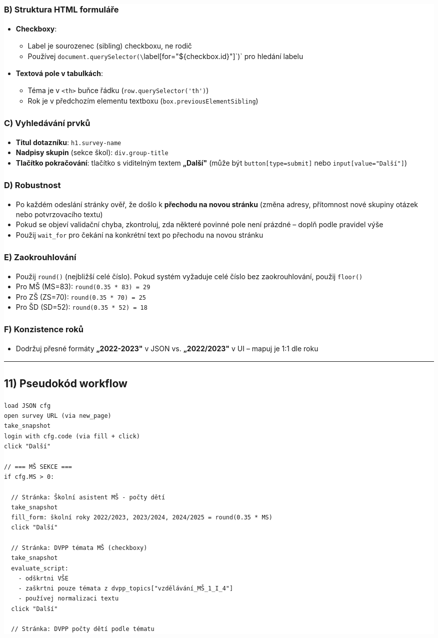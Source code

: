 ### B) Struktura HTML formuláře

* **Checkboxy**:
  - Label je sourozenec (sibling) checkboxu, ne rodič
  - Používej `document.querySelector(\`label[for="${checkbox.id}"]\`)` pro hledání labelu

* **Textová pole v tabulkách**:
  - Téma je v `<th>` buňce řádku (`row.querySelector('th')`)
  - Rok je v předchozím elementu textboxu (`box.previousElementSibling`)

### C) Vyhledávání prvků

* **Titul dotazníku**: `h1.survey-name`
* **Nadpisy skupin** (sekce škol): `div.group-title`
* **Tlačítko pokračování**: tlačítko s viditelným textem **„Další"** (může být `button[type=submit]` nebo `input[value="Další"]`)

### D) Robustnost

* Po každém odeslání stránky ověř, že došlo k **přechodu na novou stránku** (změna adresy, přítomnost nové skupiny otázek nebo potvrzovacího textu)
* Pokud se objeví validační chyba, zkontroluj, zda některé povinné pole není prázdné – doplň podle pravidel výše
* Použij `wait_for` pro čekání na konkrétní text po přechodu na novou stránku

### E) Zaokrouhlování

* Použij `round()` (nejbližší celé číslo). Pokud systém vyžaduje celé číslo bez zaokrouhlování, použij `floor()`
* Pro MŠ (MS=83): `round(0.35 * 83) = 29`
* Pro ZŠ (ZS=70): `round(0.35 * 70) = 25`
* Pro ŠD (SD=52): `round(0.35 * 52) = 18`

### F) Konzistence roků

* Dodržuj přesné formáty **„2022-2023"** v JSON vs. **„2022/2023"** v UI – mapuj je 1:1 dle roku

---

## 11) Pseudokód workflow

```
load JSON cfg
open survey URL (via new_page)
take_snapshot
login with cfg.code (via fill + click)
click "Další"

// === MŠ SEKCE ===
if cfg.MS > 0:

  // Stránka: Školní asistent MŠ - počty dětí
  take_snapshot
  fill_form: školní roky 2022/2023, 2023/2024, 2024/2025 = round(0.35 * MS)
  click "Další"

  // Stránka: DVPP témata MŠ (checkboxy)
  take_snapshot
  evaluate_script:
    - odškrtni VŠE
    - zaškrtni pouze témata z dvpp_topics["vzdělávání_MŠ_1_I_4"]
    - používej normalizaci textu
  click "Další"

  // Stránka: DVPP počty dětí podle tématu
```